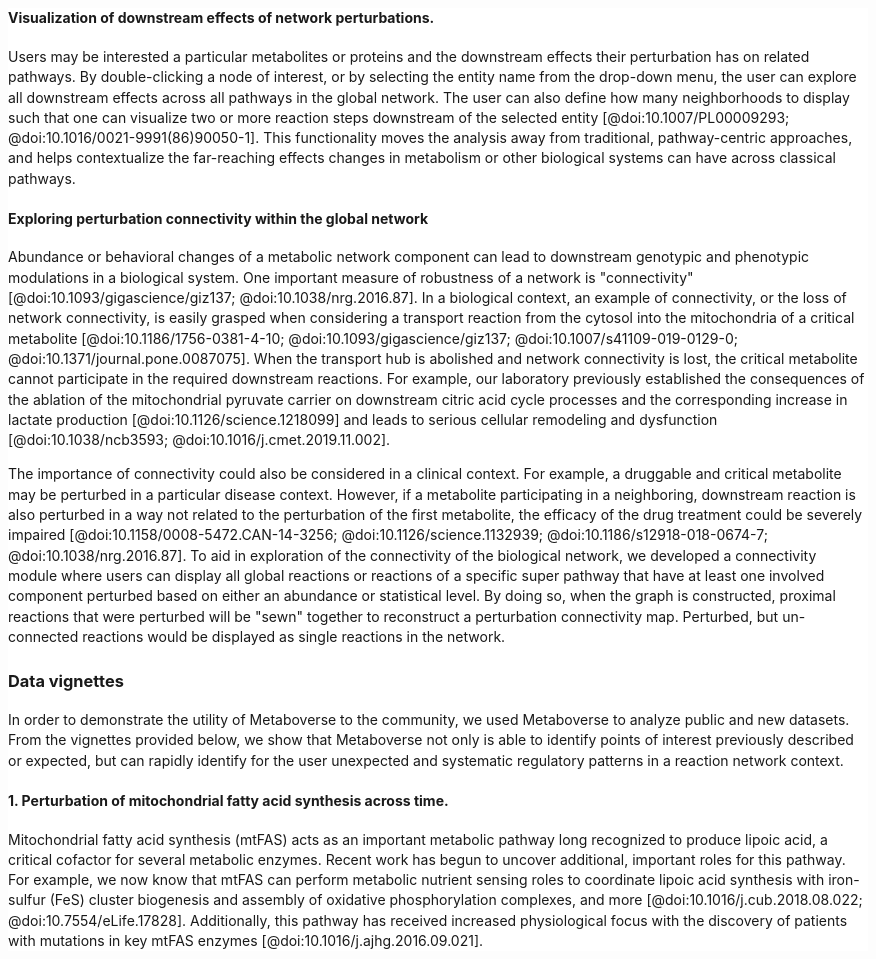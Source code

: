 #### Visualization of downstream effects of network perturbations.
Users may be interested a particular metabolites or proteins and the downstream effects their perturbation has on related pathways. By double-clicking a node of interest, or by selecting the entity name from the drop-down menu, the user can explore all downstream effects across all pathways in the global network. The user can also define how many neighborhoods to display such that one can visualize two or more reaction steps downstream of the selected entity [@doi:10.1007/PL00009293; @doi:10.1016/0021-9991(86)90050-1]. This functionality moves the analysis away from traditional, pathway-centric approaches, and helps contextualize the far-reaching effects changes in metabolism or other biological systems can have across classical pathways.

#### Exploring perturbation connectivity within the global network
Abundance or behavioral changes of a metabolic network component can lead to downstream genotypic and phenotypic modulations in a biological system. One important measure of robustness of a network is "connectivity" [@doi:10.1093/gigascience/giz137; @doi:10.1038/nrg.2016.87]. In a biological context, an example of connectivity, or the loss of network connectivity, is easily grasped when considering a transport reaction from the cytosol into the mitochondria of a critical metabolite [@doi:10.1186/1756-0381-4-10; @doi:10.1093/gigascience/giz137; @doi:10.1007/s41109-019-0129-0; @doi:10.1371/journal.pone.0087075]. When the transport hub is abolished and network connectivity is lost, the critical metabolite cannot participate in the required downstream reactions. For example, our laboratory previously established the consequences of the ablation of the mitochondrial pyruvate carrier on downstream citric acid cycle processes and the corresponding increase in lactate production [@doi:10.1126/science.1218099] and leads to serious cellular remodeling and dysfunction [@doi:10.1038/ncb3593; @doi:10.1016/j.cmet.2019.11.002].

The importance of connectivity could also be considered in a clinical context. For example, a druggable and critical metabolite may be perturbed in a particular disease context. However, if a metabolite participating in a neighboring, downstream reaction is also perturbed in a way not related to the perturbation of the first metabolite, the efficacy of the drug treatment could be severely impaired [@doi:10.1158/0008-5472.CAN-14-3256; @doi:10.1126/science.1132939; @doi:10.1186/s12918-018-0674-7; @doi:10.1038/nrg.2016.87]. To aid in exploration of the connectivity of the biological network, we developed a connectivity module where users can display all global reactions or reactions of a specific super pathway that have at least one involved component perturbed based on either an abundance or statistical level. By doing so, when the graph is constructed, proximal reactions that were perturbed will be "sewn" together to reconstruct a perturbation connectivity map. Perturbed, but un-connected reactions would be displayed as single reactions in the network.

### Data vignettes
In order to demonstrate the utility of Metaboverse to the community, we used Metaboverse to analyze public and new datasets. From the vignettes provided below, we show that Metaboverse not only is able to identify points of interest previously described or expected, but can rapidly identify for the user unexpected and systematic regulatory patterns in a reaction network context.

#### 1. Perturbation of mitochondrial fatty acid synthesis across time.
Mitochondrial fatty acid synthesis (mtFAS) acts as an important metabolic pathway long recognized to produce lipoic acid, a critical cofactor for several metabolic enzymes. Recent work has begun to uncover additional, important roles for this pathway. For example, we now know that mtFAS can perform metabolic nutrient sensing roles to coordinate lipoic acid synthesis with iron-sulfur (FeS) cluster biogenesis and assembly of oxidative phosphorylation complexes, and more [@doi:10.1016/j.cub.2018.08.022; @doi:10.7554/eLife.17828]. Additionally, this pathway has received increased physiological focus with the discovery of patients with mutations in key mtFAS enzymes [@doi:10.1016/j.ajhg.2016.09.021].
